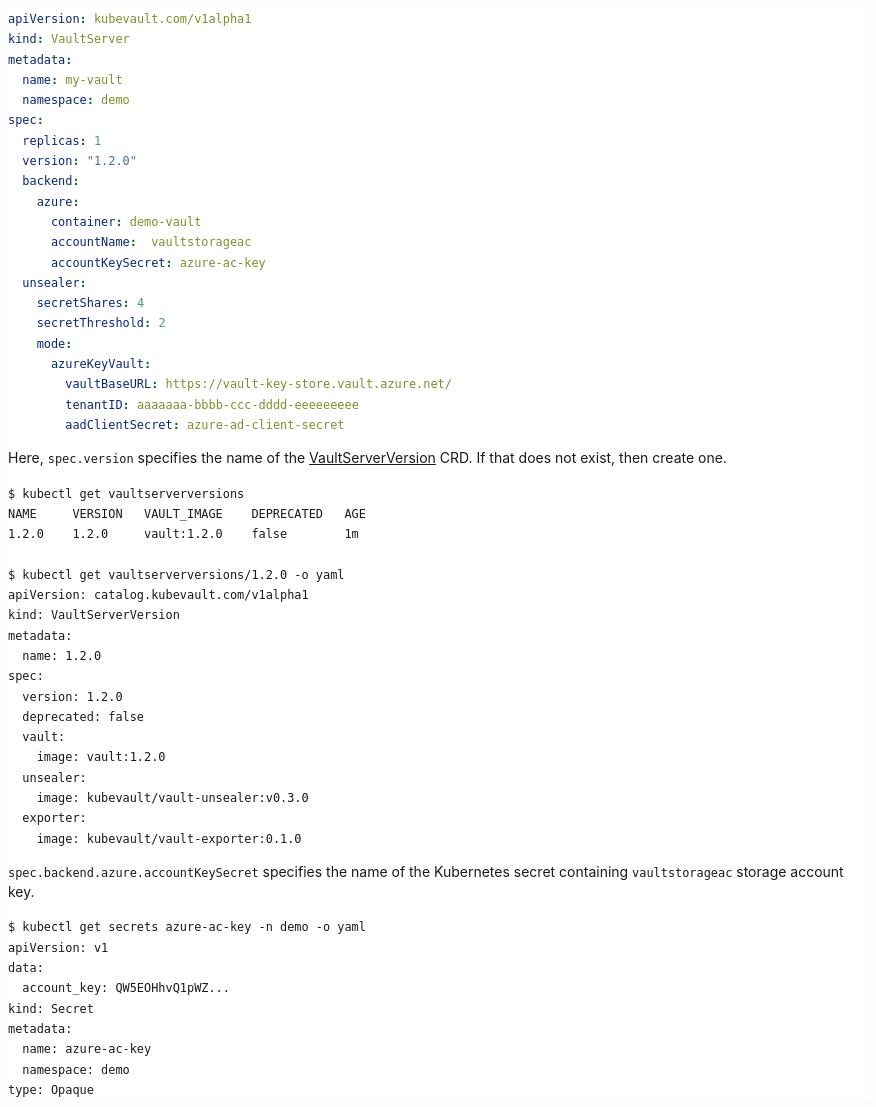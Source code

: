 ```yaml
apiVersion: kubevault.com/v1alpha1
kind: VaultServer
metadata:
  name: my-vault
  namespace: demo
spec:
  replicas: 1
  version: "1.2.0"
  backend:
    azure:
      container: demo-vault
      accountName:  vaultstorageac
      accountKeySecret: azure-ac-key
  unsealer:
    secretShares: 4
    secretThreshold: 2
    mode:
      azureKeyVault:
        vaultBaseURL: https://vault-key-store.vault.azure.net/
        tenantID: aaaaaaa-bbbb-ccc-dddd-eeeeeeeee
        aadClientSecret: azure-ad-client-secret
```

Here, `spec.version` specifies the name of the [VaultServerVersion](/docs/v2021.08.02/concepts/vault-server-crds/vaultserverversion) CRD. If that does not exist, then create one.

```console
$ kubectl get vaultserverversions
NAME     VERSION   VAULT_IMAGE    DEPRECATED   AGE
1.2.0    1.2.0     vault:1.2.0    false        1m

$ kubectl get vaultserverversions/1.2.0 -o yaml
apiVersion: catalog.kubevault.com/v1alpha1
kind: VaultServerVersion
metadata:
  name: 1.2.0
spec:
  version: 1.2.0
  deprecated: false
  vault:
    image: vault:1.2.0
  unsealer:
    image: kubevault/vault-unsealer:v0.3.0
  exporter:
    image: kubevault/vault-exporter:0.1.0
```

`spec.backend.azure.accountKeySecret` specifies the name of the Kubernetes secret containing `vaultstorageac` storage account key.

```console
$ kubectl get secrets azure-ac-key -n demo -o yaml
apiVersion: v1
data:
  account_key: QW5EOHhvQ1pWZ...
kind: Secret
metadata:
  name: azure-ac-key
  namespace: demo
type: Opaque
```

